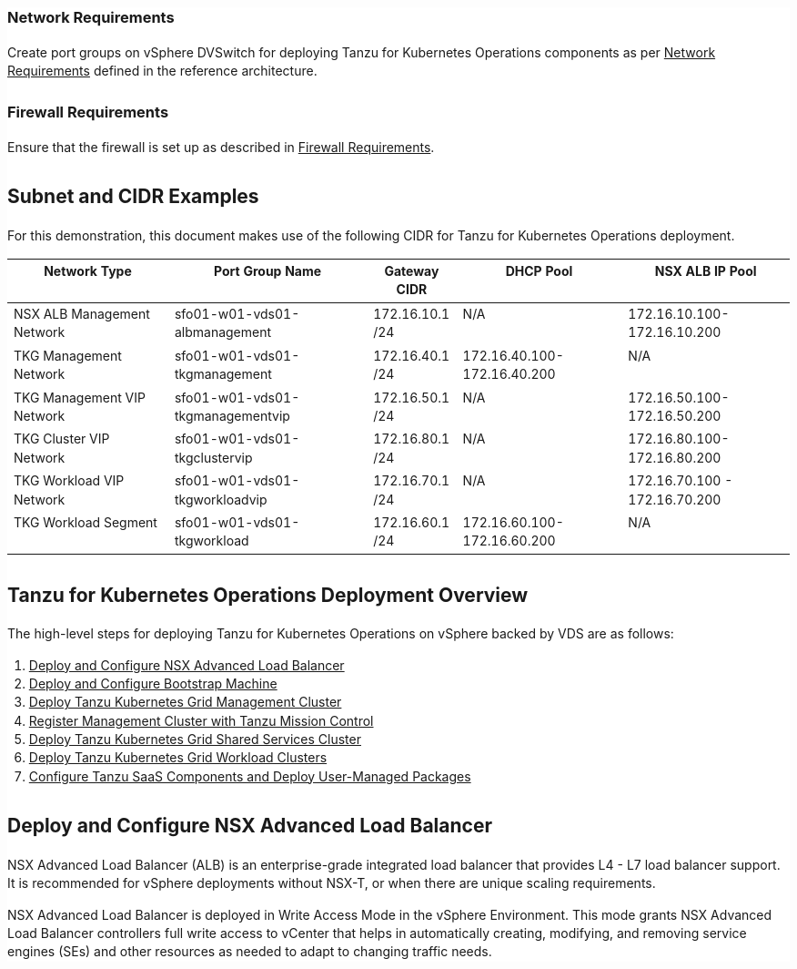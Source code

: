 ### <a id="network-req"> </a> Network Requirements

Create port groups on vSphere DVSwitch for deploying Tanzu for Kubernetes Operations components as per [Network Requirements](https://docs.vmware.com/en/VMware-Tanzu-for-Kubernetes-Operations/1.6/tko-reference-architecture/GUID-reference-designs-tko-on-vsphere.html#network-requirements-8) defined in the reference architecture.

### <a id="firewall-req"></a> Firewall Requirements

Ensure that the firewall is set up as described in [Firewall Requirements](https://docs.vmware.com/en/VMware-Tanzu/services/tanzu-reference-architecture/GUID-reference-designs-tko-on-vsphere.html#firewall-recommendations-4).

## Subnet and CIDR Examples

For this demonstration, this document makes use of the following CIDR for Tanzu for Kubernetes Operations deployment.

|**Network Type**|**Port Group Name**|**Gateway CIDR**|**DHCP Pool**|**NSX ALB IP Pool**|
| --- | --- | --- | --- | --- |
|NSX ALB Management Network|sfo01-w01-vds01-albmanagement|172.16.10.1/24|N/A|172.16.10.100- 172.16.10.200|
|TKG Management Network|sfo01-w01-vds01-tkgmanagement|172.16.40.1/24|172.16.40.100- 172.16.40.200|N/A|
|TKG Management VIP Network|sfo01-w01-vds01-tkgmanagementvip|172.16.50.1/24|N/A|172.16.50.100- 172.16.50.200|
|TKG Cluster VIP Network|sfo01-w01-vds01-tkgclustervip|172.16.80.1/24|N/A|172.16.80.100- 172.16.80.200|
|TKG Workload VIP Network|sfo01-w01-vds01-tkgworkloadvip|172.16.70.1/24|N/A|172.16.70.100 - 172.16.70.200|
|TKG Workload Segment|sfo01-w01-vds01-tkgworkload|172.16.60.1/24|172.16.60.100- 172.16.60.200|N/A|

## Tanzu for Kubernetes Operations Deployment Overview

The high-level steps for deploying Tanzu for Kubernetes Operations on vSphere backed by VDS are as follows:

1. [Deploy and Configure NSX Advanced Load Balancer](#dep-config-nsx-alb)
1. [Deploy and Configure Bootstrap Machine](#bootstrap)
1. [Deploy Tanzu Kubernetes Grid Management Cluster](#deploy-mgmg-cluster)
1. [Register Management Cluster with Tanzu Mission Control](#register-tmc)
1. [Deploy Tanzu Kubernetes Grid Shared Services Cluster](#dep-shared-cluster)
1. [Deploy Tanzu Kubernetes Grid Workload Clusters](#dep-workload-cluster)
1. [Configure Tanzu SaaS Components and Deploy User-Managed Packages](#dep-user-mgd-packages)

## <a id="dep-config-nsx-alb"> </a> Deploy and Configure NSX Advanced Load Balancer

NSX Advanced Load Balancer (ALB) is an enterprise-grade integrated load balancer that provides L4 - L7 load balancer support. It is recommended for vSphere deployments without NSX-T, or when there are unique scaling requirements.

NSX Advanced Load Balancer is deployed in Write Access Mode in the vSphere Environment. This mode grants NSX Advanced Load Balancer controllers full write access to vCenter that helps in automatically creating, modifying, and removing service engines (SEs) and other resources as needed to adapt to changing traffic needs.
